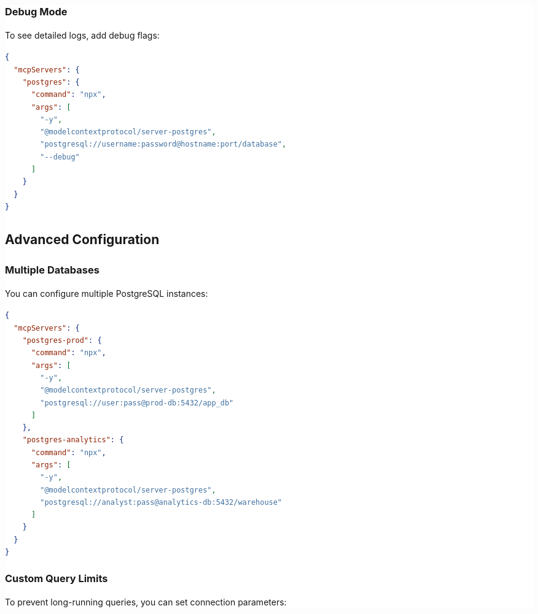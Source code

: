 ### Debug Mode

To see detailed logs, add debug flags:

```json
{
  "mcpServers": {
    "postgres": {
      "command": "npx",
      "args": [
        "-y",
        "@modelcontextprotocol/server-postgres",
        "postgresql://username:password@hostname:port/database",
        "--debug"
      ]
    }
  }
}
```

## Advanced Configuration

### Multiple Databases

You can configure multiple PostgreSQL instances:

```json
{
  "mcpServers": {
    "postgres-prod": {
      "command": "npx",
      "args": [
        "-y",
        "@modelcontextprotocol/server-postgres",
        "postgresql://user:pass@prod-db:5432/app_db"
      ]
    },
    "postgres-analytics": {
      "command": "npx",
      "args": [
        "-y",
        "@modelcontextprotocol/server-postgres",
        "postgresql://analyst:pass@analytics-db:5432/warehouse"
      ]
    }
  }
}
```

### Custom Query Limits

To prevent long-running queries, you can set connection parameters:
